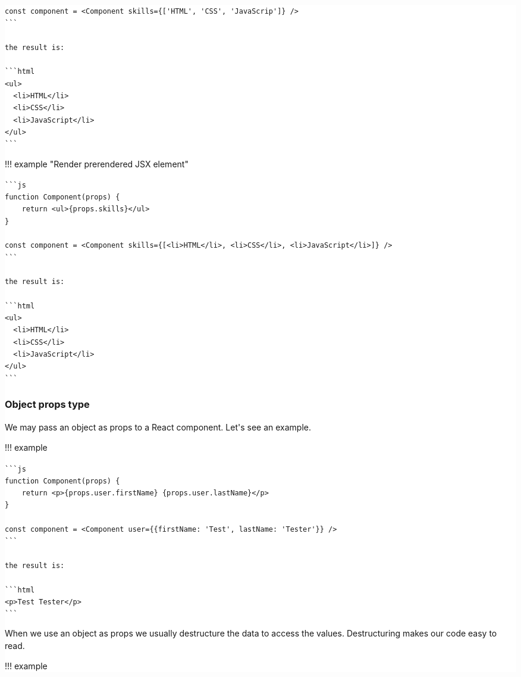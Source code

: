     const component = <Component skills={['HTML', 'CSS', 'JavaScrip']} />
    ```

    the result is:

    ```html
    <ul>
      <li>HTML</li>
      <li>CSS</li>
      <li>JavaScript</li>
    </ul>
    ```

!!! example "Render prerendered JSX element"

    ```js
    function Component(props) {
        return <ul>{props.skills}</ul>
    }

    const component = <Component skills={[<li>HTML</li>, <li>CSS</li>, <li>JavaScript</li>]} />
    ```

    the result is:

    ```html
    <ul>
      <li>HTML</li>
      <li>CSS</li>
      <li>JavaScript</li>
    </ul>
    ```

### Object props type

We may pass an object as props to a React component. Let's see an example.

!!! example

    ```js
    function Component(props) {
        return <p>{props.user.firstName} {props.user.lastName}</p>
    }

    const component = <Component user={{firstName: 'Test', lastName: 'Tester'}} />
    ```

    the result is:

    ```html
    <p>Test Tester</p>
    ```

When we use an object as props we usually destructure the data to access the values. Destructuring makes our code easy to read.

!!! example
